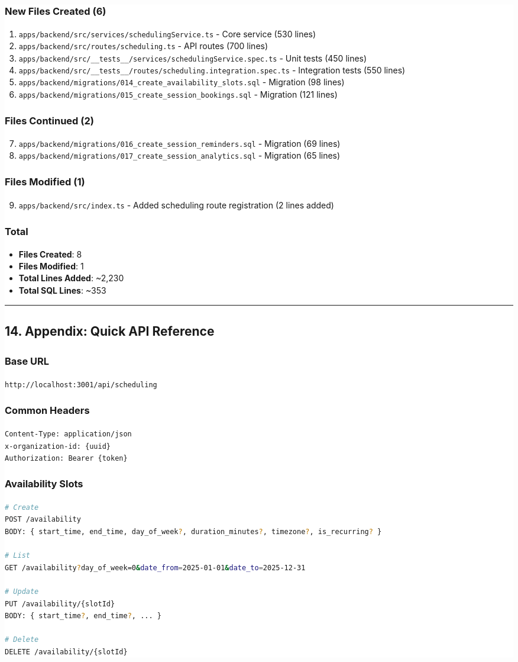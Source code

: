 ### New Files Created (6)
1. `apps/backend/src/services/schedulingService.ts` - Core service (530 lines)
2. `apps/backend/src/routes/scheduling.ts` - API routes (700 lines)
3. `apps/backend/src/__tests__/services/schedulingService.spec.ts` - Unit tests (450 lines)
4. `apps/backend/src/__tests__/routes/scheduling.integration.spec.ts` - Integration tests (550 lines)
5. `apps/backend/migrations/014_create_availability_slots.sql` - Migration (98 lines)
6. `apps/backend/migrations/015_create_session_bookings.sql` - Migration (121 lines)

### Files Continued (2)
7. `apps/backend/migrations/016_create_session_reminders.sql` - Migration (69 lines)
8. `apps/backend/migrations/017_create_session_analytics.sql` - Migration (65 lines)

### Files Modified (1)
9. `apps/backend/src/index.ts` - Added scheduling route registration (2 lines added)

### Total
- **Files Created**: 8
- **Files Modified**: 1
- **Total Lines Added**: ~2,230
- **Total SQL Lines**: ~353

---

## 14. Appendix: Quick API Reference

### Base URL
```
http://localhost:3001/api/scheduling
```

### Common Headers
```
Content-Type: application/json
x-organization-id: {uuid}
Authorization: Bearer {token}
```

### Availability Slots
```bash
# Create
POST /availability
BODY: { start_time, end_time, day_of_week?, duration_minutes?, timezone?, is_recurring? }

# List
GET /availability?day_of_week=0&date_from=2025-01-01&date_to=2025-12-31

# Update
PUT /availability/{slotId}
BODY: { start_time?, end_time?, ... }

# Delete
DELETE /availability/{slotId}
```

